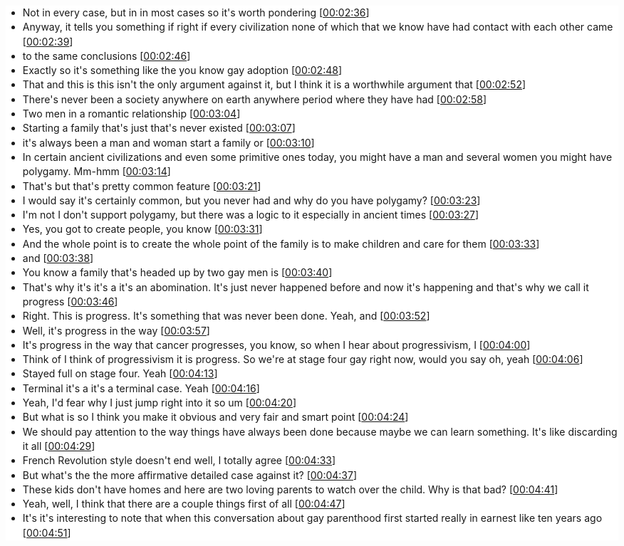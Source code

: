 *  Not in every case, but in in most cases so it's worth pondering [[00:02:36](https://www.youtube.com/watch?v=BIsJaGivBkE&t=156.6s)]
*  Anyway, it tells you something if right if every civilization none of which that we know have had contact with each other came [[00:02:39](https://www.youtube.com/watch?v=BIsJaGivBkE&t=159.88s)]
*  to the same conclusions [[00:02:46](https://www.youtube.com/watch?v=BIsJaGivBkE&t=166.62s)]
*  Exactly so it's something like the you know gay adoption [[00:02:48](https://www.youtube.com/watch?v=BIsJaGivBkE&t=168.38s)]
*  That and this is this isn't the only argument against it, but I think it is a worthwhile argument that [[00:02:52](https://www.youtube.com/watch?v=BIsJaGivBkE&t=172.98s)]
*  There's never been a society anywhere on earth anywhere period where they have had [[00:02:58](https://www.youtube.com/watch?v=BIsJaGivBkE&t=178.62s)]
*  Two men in a romantic relationship [[00:03:04](https://www.youtube.com/watch?v=BIsJaGivBkE&t=184.7s)]
*  Starting a family that's just that's never existed [[00:03:07](https://www.youtube.com/watch?v=BIsJaGivBkE&t=187.36s)]
*  it's always been a man and woman start a family or [[00:03:10](https://www.youtube.com/watch?v=BIsJaGivBkE&t=190.42000000000002s)]
*  In certain ancient civilizations and even some primitive ones today, you might have a man and several women you might have polygamy. Mm-hmm [[00:03:14](https://www.youtube.com/watch?v=BIsJaGivBkE&t=194.48s)]
*  That's but that's pretty common feature [[00:03:21](https://www.youtube.com/watch?v=BIsJaGivBkE&t=201.84s)]
*  I would say it's certainly common, but you never had and why do you have polygamy? [[00:03:23](https://www.youtube.com/watch?v=BIsJaGivBkE&t=203.68s)]
*  I'm not I don't support polygamy, but there was a logic to it especially in ancient times [[00:03:27](https://www.youtube.com/watch?v=BIsJaGivBkE&t=207.66s)]
*  Yes, you got to create people, you know [[00:03:31](https://www.youtube.com/watch?v=BIsJaGivBkE&t=211.01999999999998s)]
*  And the whole point is to create the whole point of the family is to make children and care for them [[00:03:33](https://www.youtube.com/watch?v=BIsJaGivBkE&t=213.0s)]
*  and [[00:03:38](https://www.youtube.com/watch?v=BIsJaGivBkE&t=218.76s)]
*  You know a family that's headed up by two gay men is [[00:03:40](https://www.youtube.com/watch?v=BIsJaGivBkE&t=220.44s)]
*  That's why it's it's a it's an abomination. It's just never happened before and now it's happening and that's why we call it progress [[00:03:46](https://www.youtube.com/watch?v=BIsJaGivBkE&t=226.32s)]
*  Right. This is progress. It's something that was never been done. Yeah, and [[00:03:52](https://www.youtube.com/watch?v=BIsJaGivBkE&t=232.62s)]
*  Well, it's progress in the way [[00:03:57](https://www.youtube.com/watch?v=BIsJaGivBkE&t=237.48s)]
*  It's progress in the way that cancer progresses, you know, so when I hear about progressivism, I [[00:04:00](https://www.youtube.com/watch?v=BIsJaGivBkE&t=240.48s)]
*  Think of I think of progressivism it is progress. So we're at stage four gay right now, would you say oh, yeah [[00:04:06](https://www.youtube.com/watch?v=BIsJaGivBkE&t=246.64s)]
*  Stayed full on stage four. Yeah [[00:04:13](https://www.youtube.com/watch?v=BIsJaGivBkE&t=253.12s)]
*  Terminal it's a it's a terminal case. Yeah [[00:04:16](https://www.youtube.com/watch?v=BIsJaGivBkE&t=256.4s)]
*  Yeah, I'd fear why I just jump right into it so um [[00:04:20](https://www.youtube.com/watch?v=BIsJaGivBkE&t=260.76s)]
*  But what is so I think you make it obvious and very fair and smart point [[00:04:24](https://www.youtube.com/watch?v=BIsJaGivBkE&t=264.0s)]
*  We should pay attention to the way things have always been done because maybe we can learn something. It's like discarding it all [[00:04:29](https://www.youtube.com/watch?v=BIsJaGivBkE&t=269.0s)]
*  French Revolution style doesn't end well, I totally agree [[00:04:33](https://www.youtube.com/watch?v=BIsJaGivBkE&t=273.96s)]
*  But what's the the more affirmative detailed case against it? [[00:04:37](https://www.youtube.com/watch?v=BIsJaGivBkE&t=277.0s)]
*  These kids don't have homes and here are two loving parents to watch over the child. Why is that bad? [[00:04:41](https://www.youtube.com/watch?v=BIsJaGivBkE&t=281.48s)]
*  Yeah, well, I think that there are a couple things first of all [[00:04:47](https://www.youtube.com/watch?v=BIsJaGivBkE&t=287.88s)]
*  It's it's interesting to note that when this conversation about gay parenthood first started really in earnest like ten years ago [[00:04:51](https://www.youtube.com/watch?v=BIsJaGivBkE&t=291.8s)]